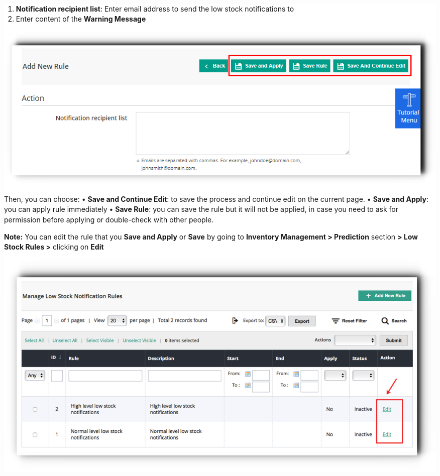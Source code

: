 1. **Notification recipient list**: Enter email address  to send the low stock notifications to
2. Enter content of the **Warning Message**
 
![Save buttons](./Image_starter_m1/image147.png)

Then, you can choose: 
•	**Save and Continue Edit**: to save the process and continue edit on the current page. 
•	**Save and Apply**: you can apply rule immediately
•	**Save Rule**: you can save the rule but it will not be applied, in case you need to ask for permission before applying or double-check with other people. 

**Note:** You can edit the rule that you **Save and Apply** or **Save** by going to **Inventory Management > Prediction** section **> Low Stock Rules >** clicking on **Edit**

![Edit action](./Image_starter_m1/image148.png)
 